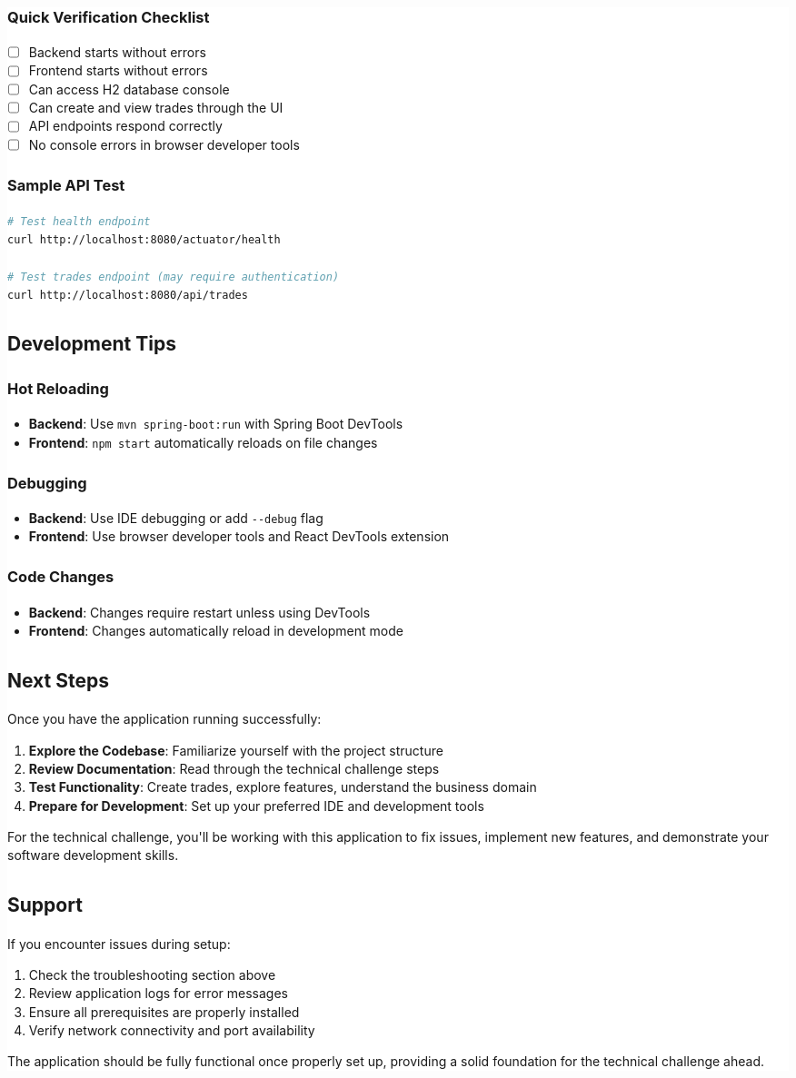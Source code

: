 ### Quick Verification Checklist
- [ ] Backend starts without errors
- [ ] Frontend starts without errors
- [ ] Can access H2 database console
- [ ] Can create and view trades through the UI
- [ ] API endpoints respond correctly
- [ ] No console errors in browser developer tools

### Sample API Test
```bash
# Test health endpoint
curl http://localhost:8080/actuator/health

# Test trades endpoint (may require authentication)
curl http://localhost:8080/api/trades
```

## Development Tips

### Hot Reloading
- **Backend**: Use `mvn spring-boot:run` with Spring Boot DevTools
- **Frontend**: `npm start` automatically reloads on file changes

### Debugging
- **Backend**: Use IDE debugging or add `--debug` flag
- **Frontend**: Use browser developer tools and React DevTools extension

### Code Changes
- **Backend**: Changes require restart unless using DevTools
- **Frontend**: Changes automatically reload in development mode

## Next Steps

Once you have the application running successfully:

1. **Explore the Codebase**: Familiarize yourself with the project structure
2. **Review Documentation**: Read through the technical challenge steps
3. **Test Functionality**: Create trades, explore features, understand the business domain
4. **Prepare for Development**: Set up your preferred IDE and development tools

For the technical challenge, you'll be working with this application to fix issues, implement new features, and demonstrate your software development skills.

## Support

If you encounter issues during setup:
1. Check the troubleshooting section above
2. Review application logs for error messages
3. Ensure all prerequisites are properly installed
4. Verify network connectivity and port availability

The application should be fully functional once properly set up, providing a solid foundation for the technical challenge ahead.
